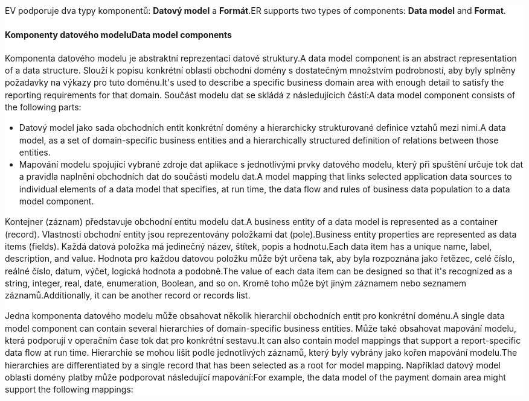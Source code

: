 <span data-ttu-id="134b5-125">EV podporuje dva typy komponentů: **Datový model** a **Formát**.</span><span class="sxs-lookup"><span data-stu-id="134b5-125">ER supports two types of components: **Data model** and **Format**.</span></span>

#### <a name="data-model-components"></a><span data-ttu-id="134b5-126">Komponenty datového modelu</span><span class="sxs-lookup"><span data-stu-id="134b5-126">Data model components</span></span>

<span data-ttu-id="134b5-127">Komponenta datového modelu je abstraktní reprezentací datové struktury.</span><span class="sxs-lookup"><span data-stu-id="134b5-127">A data model component is an abstract representation of a data structure.</span></span> <span data-ttu-id="134b5-128">Slouží k popisu konkrétní oblasti obchodní domény s dostatečným množstvím podrobností, aby byly splněny požadavky na výkazy pro tuto doménu.</span><span class="sxs-lookup"><span data-stu-id="134b5-128">It's used to describe a specific business domain area with enough detail to satisfy the reporting requirements for that domain.</span></span> <span data-ttu-id="134b5-129">Součást modelu dat se skládá z následujících částí:</span><span class="sxs-lookup"><span data-stu-id="134b5-129">A data model component consists of the following parts:</span></span>

- <span data-ttu-id="134b5-130">Datový model jako sada obchodních entit konkrétní domény a hierarchicky strukturované definice vztahů mezi nimi.</span><span class="sxs-lookup"><span data-stu-id="134b5-130">A data model, as a set of domain-specific business entities and a hierarchically structured definition of relations between those entities.</span></span>
- <span data-ttu-id="134b5-131">Mapování modelu spojující vybrané zdroje dat aplikace s jednotlivými prvky datového modelu, který při spuštění určuje tok dat a pravidla naplnění obchodních dat do součásti modelu dat.</span><span class="sxs-lookup"><span data-stu-id="134b5-131">A model mapping that links selected application data sources to individual elements of a data model that specifies, at run time, the data flow and rules of business data population to a data model component.</span></span>

<span data-ttu-id="134b5-132">Kontejner (záznam) představuje obchodní entitu modelu dat.</span><span class="sxs-lookup"><span data-stu-id="134b5-132">A business entity of a data model is represented as a container (record).</span></span> <span data-ttu-id="134b5-133">Vlastnosti obchodní entity jsou reprezentovány položkami dat (pole).</span><span class="sxs-lookup"><span data-stu-id="134b5-133">Business entity properties are represented as data items (fields).</span></span> <span data-ttu-id="134b5-134">Každá datová položka má jedinečný název, štítek, popis a hodnotu.</span><span class="sxs-lookup"><span data-stu-id="134b5-134">Each data item has a unique name, label, description, and value.</span></span> <span data-ttu-id="134b5-135">Hodnota pro každou datovou položku může být určena tak, aby byla rozpoznána jako řetězec, celé číslo, reálné číslo, datum, výčet, logická hodnota a podobně.</span><span class="sxs-lookup"><span data-stu-id="134b5-135">The value of each data item can be designed so that it's recognized as a string, integer, real, date, enumeration, Boolean, and so on.</span></span> <span data-ttu-id="134b5-136">Kromě toho může být jiným záznamem nebo seznamem záznamů.</span><span class="sxs-lookup"><span data-stu-id="134b5-136">Additionally, it can be another record or records list.</span></span>

<span data-ttu-id="134b5-137">Jedna komponenta datového modelu může obsahovat několik hierarchií obchodních entit pro konkrétní doménu.</span><span class="sxs-lookup"><span data-stu-id="134b5-137">A single data model component can contain several hierarchies of domain-specific business entities.</span></span> <span data-ttu-id="134b5-138">Může také obsahovat mapování modelu, která podporují v operačním čase tok dat pro konkrétní sestavu.</span><span class="sxs-lookup"><span data-stu-id="134b5-138">It can also contain model mappings that support a report-specific data flow at run time.</span></span> <span data-ttu-id="134b5-139">Hierarchie se mohou lišit podle jednotlivých záznamů, který byly vybrány jako kořen mapování modelu.</span><span class="sxs-lookup"><span data-stu-id="134b5-139">The hierarchies are differentiated by a single record that has been selected as a root for model mapping.</span></span> <span data-ttu-id="134b5-140">Například datový model oblasti domény platby může podporovat následující mapování:</span><span class="sxs-lookup"><span data-stu-id="134b5-140">For example, the data model of the payment domain area might support the following mappings:</span></span>
